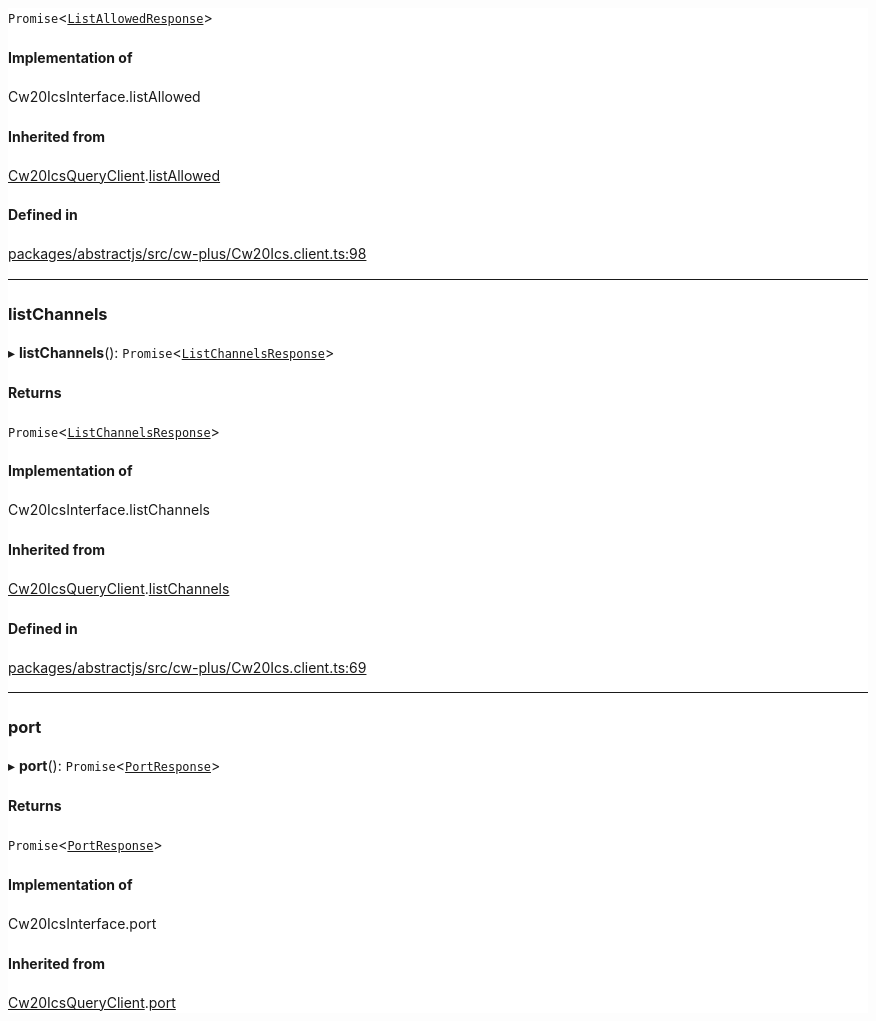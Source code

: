 `Promise`<[`ListAllowedResponse`](../interfaces/Cw20IcsTypes.ListAllowedResponse.md)\>

#### Implementation of

Cw20IcsInterface.listAllowed

#### Inherited from

[Cw20IcsQueryClient](Cw20IcsQueryClient.md).[listAllowed](Cw20IcsQueryClient.md#listallowed)

#### Defined in

[packages/abstractjs/src/cw-plus/Cw20Ics.client.ts:98](https://github.com/AbstractSDK/frontend/blob/07410073/packages/abstractjs/src/cw-plus/Cw20Ics.client.ts#L98)

___

### listChannels

▸ **listChannels**(): `Promise`<[`ListChannelsResponse`](../interfaces/Cw20IcsTypes.ListChannelsResponse.md)\>

#### Returns

`Promise`<[`ListChannelsResponse`](../interfaces/Cw20IcsTypes.ListChannelsResponse.md)\>

#### Implementation of

Cw20IcsInterface.listChannels

#### Inherited from

[Cw20IcsQueryClient](Cw20IcsQueryClient.md).[listChannels](Cw20IcsQueryClient.md#listchannels)

#### Defined in

[packages/abstractjs/src/cw-plus/Cw20Ics.client.ts:69](https://github.com/AbstractSDK/frontend/blob/07410073/packages/abstractjs/src/cw-plus/Cw20Ics.client.ts#L69)

___

### port

▸ **port**(): `Promise`<[`PortResponse`](../interfaces/Cw20IcsTypes.PortResponse.md)\>

#### Returns

`Promise`<[`PortResponse`](../interfaces/Cw20IcsTypes.PortResponse.md)\>

#### Implementation of

Cw20IcsInterface.port

#### Inherited from

[Cw20IcsQueryClient](Cw20IcsQueryClient.md).[port](Cw20IcsQueryClient.md#port)
